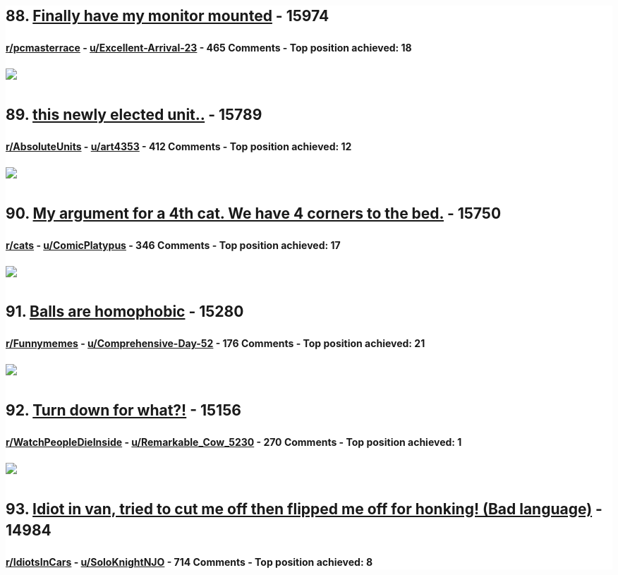 ## 88. [Finally have my monitor mounted](http://reddit.com/r/pcmasterrace/comments/yu66dc/finally_have_my_monitor_mounted/) - 15974
#### [r/pcmasterrace](http://reddit.com/r/pcmasterrace) - [u/Excellent-Arrival-23](http://reddit.com/u/Excellent-Arrival-23) - 465 Comments - Top position achieved: 18

<a href="https://i.redd.it/hv5h3l88uqz91.jpg"><img src="https://a.thumbs.redditmedia.com/Oa9qN9yxlcQxiXpQmd_4EnG5nyp36Yu6B3V-GQWTdv0.jpg"></img></a>

## 89. [this newly elected unit..](http://reddit.com/r/AbsoluteUnits/comments/ytrkkk/this_newly_elected_unit/) - 15789
#### [r/AbsoluteUnits](http://reddit.com/r/AbsoluteUnits) - [u/art4353](http://reddit.com/u/art4353) - 412 Comments - Top position achieved: 12

<a href="https://i.redd.it/h08tyqrz9nz91.jpg"><img src="https://b.thumbs.redditmedia.com/nNimAEzXWqRj_Zho9kZPQAKWkkkPIfRrr2BMffsjFaA.jpg"></img></a>

## 90. [My argument for a 4th cat. We have 4 corners to the bed.](http://reddit.com/r/cats/comments/yuf09p/my_argument_for_a_4th_cat_we_have_4_corners_to/) - 15750
#### [r/cats](http://reddit.com/r/cats) - [u/ComicPlatypus](http://reddit.com/u/ComicPlatypus) - 346 Comments - Top position achieved: 17

<a href="https://i.redd.it/hxi1io2rvtz91.jpg"><img src="https://b.thumbs.redditmedia.com/qyafr-rMSBT5ZcnqSh2PRl0u7iJE0x6h1ANkUVSlV5o.jpg"></img></a>

## 91. [Balls are homophobic](http://reddit.com/r/Funnymemes/comments/yu61wz/balls_are_homophobic/) - 15280
#### [r/Funnymemes](http://reddit.com/r/Funnymemes) - [u/Comprehensive-Day-52](http://reddit.com/u/Comprehensive-Day-52) - 176 Comments - Top position achieved: 21

<a href="https://i.redd.it/n2mvdwrxasz91.jpg"><img src="image"></img></a>

## 92. [Turn down for what?!](http://reddit.com/r/WatchPeopleDieInside/comments/yu1qhm/turn_down_for_what/) - 15156
#### [r/WatchPeopleDieInside](http://reddit.com/r/WatchPeopleDieInside) - [u/Remarkable_Cow_5230](http://reddit.com/u/Remarkable_Cow_5230) - 270 Comments - Top position achieved: 1

<a href="https://v.redd.it/106uj9yb0qz91"><img src="https://b.thumbs.redditmedia.com/GSu9z1fL5evdP99E0K8Psg8gB4yITVFX-rATBLoTpkk.jpg"></img></a>

## 93. [Idiot in van, tried to cut me off then flipped me off for honking! (Bad language)](http://reddit.com/r/IdiotsInCars/comments/yu32m2/idiot_in_van_tried_to_cut_me_off_then_flipped_me/) - 14984
#### [r/IdiotsInCars](http://reddit.com/r/IdiotsInCars) - [u/SoloKnightNJO](http://reddit.com/u/SoloKnightNJO) - 714 Comments - Top position achieved: 8
